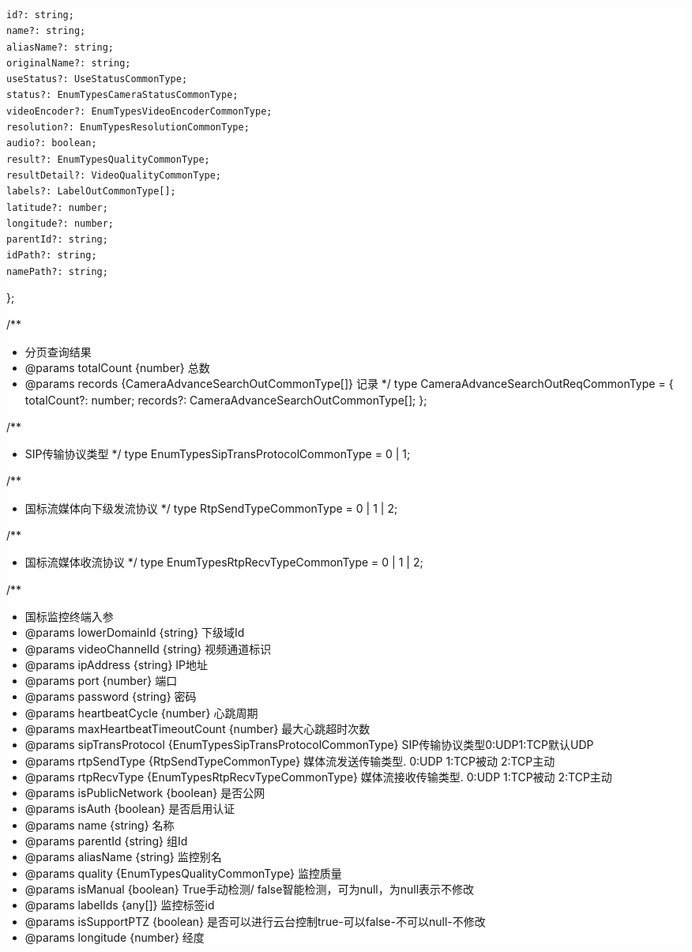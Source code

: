    id?: string;
    name?: string;
    aliasName?: string;
    originalName?: string;
    useStatus?: UseStatusCommonType;
    status?: EnumTypesCameraStatusCommonType;
    videoEncoder?: EnumTypesVideoEncoderCommonType;
    resolution?: EnumTypesResolutionCommonType;
    audio?: boolean;
    result?: EnumTypesQualityCommonType;
    resultDetail?: VideoQualityCommonType;
    labels?: LabelOutCommonType[];
    latitude?: number;
    longitude?: number;
    parentId?: string;
    idPath?: string;
    namePath?: string;
};

/**
 * 分页查询结果
 * @params totalCount {number} 总数
 * @params records {CameraAdvanceSearchOutCommonType[]} 记录
 */
type CameraAdvanceSearchOutReqCommonType = {
    totalCount?: number;
    records?: CameraAdvanceSearchOutCommonType[];
};

/**
 * SIP传输协议类型
 */
type EnumTypesSipTransProtocolCommonType = 0 | 1;

/**
 * 国标流媒体向下级发流协议
 */
type RtpSendTypeCommonType = 0 | 1 | 2;

/**
 * 国标流媒体收流协议
 */
type EnumTypesRtpRecvTypeCommonType = 0 | 1 | 2;

/**
 * 国标监控终端入参
 * @params lowerDomainId {string} 下级域Id
 * @params videoChannelId {string} 视频通道标识
 * @params ipAddress {string} IP地址
 * @params port {number} 端口
 * @params password {string} 密码
 * @params heartbeatCycle {number} 心跳周期
 * @params maxHeartbeatTimeoutCount {number} 最大心跳超时次数
 * @params sipTransProtocol {EnumTypesSipTransProtocolCommonType} SIP传输协议类型0:UDP1:TCP默认UDP
 * @params rtpSendType {RtpSendTypeCommonType} 媒体流发送传输类型. 0:UDP 1:TCP被动 2:TCP主动
 * @params rtpRecvType {EnumTypesRtpRecvTypeCommonType} 媒体流接收传输类型. 0:UDP 1:TCP被动 2:TCP主动
 * @params isPublicNetwork {boolean} 是否公网
 * @params isAuth {boolean} 是否启用认证
 * @params name {string} 名称
 * @params parentId {string} 组Id
 * @params aliasName {string} 监控别名
 * @params quality {EnumTypesQualityCommonType} 监控质量
 * @params isManual {boolean} True手动检测/ false智能检测，可为null，为null表示不修改
 * @params labelIds {any[]} 监控标签id
 * @params isSupportPTZ {boolean} 是否可以进行云台控制true-可以false-不可以null-不修改
 * @params longitude {number} 经度